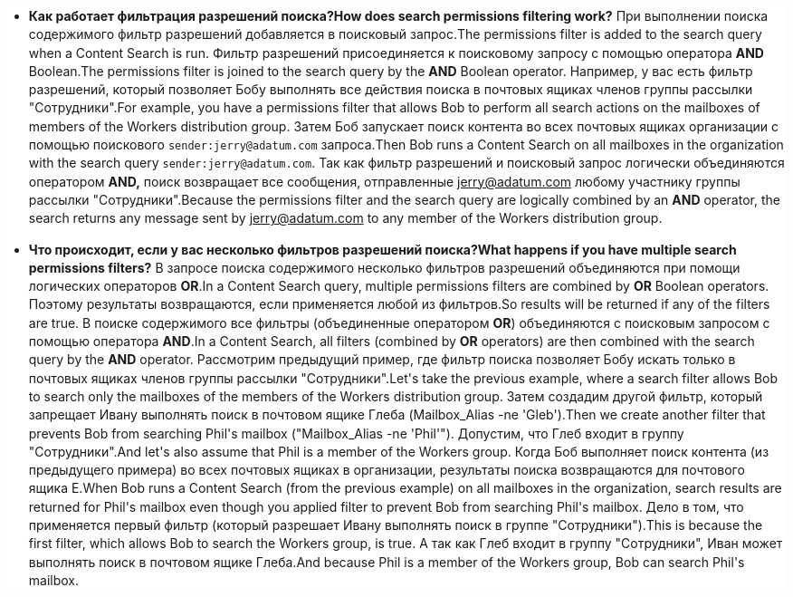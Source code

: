 - <span data-ttu-id="d5bb5-300">**Как работает фильтрация разрешений поиска?**</span><span class="sxs-lookup"><span data-stu-id="d5bb5-300">**How does search permissions filtering work?**</span></span> <span data-ttu-id="d5bb5-301">При выполнении поиска содержимого фильтр разрешений добавляется в поисковый запрос.</span><span class="sxs-lookup"><span data-stu-id="d5bb5-301">The permissions filter is added to the search query when a Content Search is run.</span></span> <span data-ttu-id="d5bb5-302">Фильтр разрешений присоединяется к поисковому запросу с помощью оператора **AND** Boolean.</span><span class="sxs-lookup"><span data-stu-id="d5bb5-302">The permissions filter is joined to the search query by the **AND** Boolean operator.</span></span> <span data-ttu-id="d5bb5-303">Например, у вас есть фильтр разрешений, который позволяет Бобу выполнять все действия поиска в почтовых ящиках членов группы рассылки "Сотрудники".</span><span class="sxs-lookup"><span data-stu-id="d5bb5-303">For example, you have a permissions filter that allows Bob to perform all search actions on the mailboxes of members of the Workers distribution group.</span></span> <span data-ttu-id="d5bb5-304">Затем Боб запускает поиск контента во всех почтовых ящиках организации с помощью поискового  `sender:jerry@adatum.com` запроса.</span><span class="sxs-lookup"><span data-stu-id="d5bb5-304">Then Bob runs a Content Search on all mailboxes in the organization with the search query  `sender:jerry@adatum.com`.</span></span> <span data-ttu-id="d5bb5-305">Так как фильтр разрешений и поисковый запрос логически объединяются оператором **AND,** поиск возвращает все сообщения, отправленные jerry@adatum.com любому участнику группы рассылки "Сотрудники".</span><span class="sxs-lookup"><span data-stu-id="d5bb5-305">Because the permissions filter and the search query are logically combined by an **AND** operator, the search returns any message sent by jerry@adatum.com to any member of the Workers distribution group.</span></span> 
    
- <span data-ttu-id="d5bb5-306">**Что происходит, если у вас несколько фильтров разрешений поиска?**</span><span class="sxs-lookup"><span data-stu-id="d5bb5-306">**What happens if you have multiple search permissions filters?**</span></span> <span data-ttu-id="d5bb5-307">В запросе поиска содержимого несколько фильтров разрешений объединяются при помощи логических операторов **OR**.</span><span class="sxs-lookup"><span data-stu-id="d5bb5-307">In a Content Search query, multiple permissions filters are combined by **OR** Boolean operators.</span></span> <span data-ttu-id="d5bb5-308">Поэтому результаты возвращаются, если применяется любой из фильтров.</span><span class="sxs-lookup"><span data-stu-id="d5bb5-308">So results will be returned if any of the filters are true.</span></span> <span data-ttu-id="d5bb5-309">В поиске содержимого все фильтры (объединенные оператором **OR**) объединяются с поисковым запросом с помощью оператора **AND**.</span><span class="sxs-lookup"><span data-stu-id="d5bb5-309">In a Content Search, all filters (combined by **OR** operators) are then combined with the search query by the **AND** operator.</span></span> <span data-ttu-id="d5bb5-310">Рассмотрим предыдущий пример, где фильтр поиска позволяет Бобу искать только в почтовых ящиках членов группы рассылки "Сотрудники".</span><span class="sxs-lookup"><span data-stu-id="d5bb5-310">Let's take the previous example, where a search filter allows Bob to search only the mailboxes of the members of the Workers distribution group.</span></span> <span data-ttu-id="d5bb5-311">Затем создадим другой фильтр, который запрещает Ивану выполнять поиск в почтовом ящике Глеба (Mailbox_Alias -ne 'Gleb').</span><span class="sxs-lookup"><span data-stu-id="d5bb5-311">Then we create another filter that prevents Bob from searching Phil's mailbox ("Mailbox_Alias -ne 'Phil'").</span></span> <span data-ttu-id="d5bb5-312">Допустим, что Глеб входит в группу "Сотрудники".</span><span class="sxs-lookup"><span data-stu-id="d5bb5-312">And let's also assume that Phil is a member of the Workers group.</span></span> <span data-ttu-id="d5bb5-313">Когда Боб выполняет поиск контента (из предыдущего примера) во всех почтовых ящиках в организации, результаты поиска возвращаются для почтового ящика Е.</span><span class="sxs-lookup"><span data-stu-id="d5bb5-313">When Bob runs a Content Search (from the previous example) on all mailboxes in the organization, search results are returned for Phil's mailbox even though you applied filter to prevent Bob from searching Phil's mailbox.</span></span> <span data-ttu-id="d5bb5-314">Дело в том, что применяется первый фильтр (который разрешает Ивану выполнять поиск в группе "Сотрудники").</span><span class="sxs-lookup"><span data-stu-id="d5bb5-314">This is because the first filter, which allows Bob to search the Workers group, is true.</span></span> <span data-ttu-id="d5bb5-315">А так как Глеб входит в группу "Сотрудники", Иван может выполнять поиск в почтовом ящике Глеба.</span><span class="sxs-lookup"><span data-stu-id="d5bb5-315">And because Phil is a member of the Workers group, Bob can search Phil's mailbox.</span></span> 
    